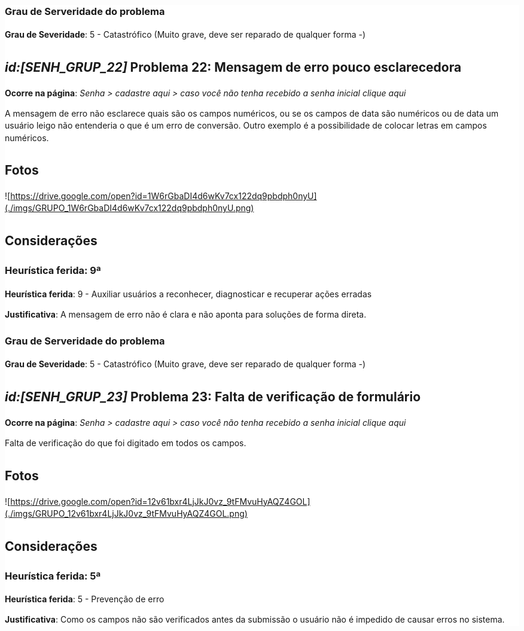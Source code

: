 ### Grau de Serveridade do problema
**Grau de Severidade**: 5 - Catastrófico (Muito grave, deve ser reparado de qualquer forma -)





## *id:[SENH_GRUP_22]* Problema 22: Mensagem de erro pouco esclarecedora
**Ocorre na página**: *Senha > cadastre aqui > caso você não tenha recebido a senha inicial clique aqui*


A mensagem de erro não esclarece quais são os campos numéricos, ou se os campos de data são numéricos ou de data um usuário leigo não entenderia o que é um erro de conversão.
Outro exemplo é a possibilidade de colocar letras em campos numéricos.
## Fotos
![https://drive.google.com/open?id=1W6rGbaDI4d6wKv7cx122dq9pbdph0nyU](./imgs/GRUPO_1W6rGbaDI4d6wKv7cx122dq9pbdph0nyU.png)

## Considerações

### Heurística ferida: 9ª
**Heurística ferida**: 9 - Auxiliar usuários a reconhecer, diagnosticar e recuperar ações erradas

**Justificativa**: A mensagem de erro não é clara e não aponta para soluções de forma direta.

### Grau de Serveridade do problema
**Grau de Severidade**: 5 - Catastrófico (Muito grave, deve ser reparado de qualquer forma -)





## *id:[SENH_GRUP_23]* Problema 23: Falta de verificação de formulário
**Ocorre na página**: *Senha > cadastre aqui > caso você não tenha recebido a senha inicial clique aqui*

Falta de verificação do que foi digitado em todos os campos.
## Fotos
![https://drive.google.com/open?id=12v61bxr4LjJkJ0vz_9tFMvuHyAQZ4GOL](./imgs/GRUPO_12v61bxr4LjJkJ0vz_9tFMvuHyAQZ4GOL.png)

## Considerações

### Heurística ferida: 5ª
**Heurística ferida**: 5 - Prevenção de erro

**Justificativa**: Como os campos não são verificados antes da submissão o usuário não é impedido de causar erros no sistema.
